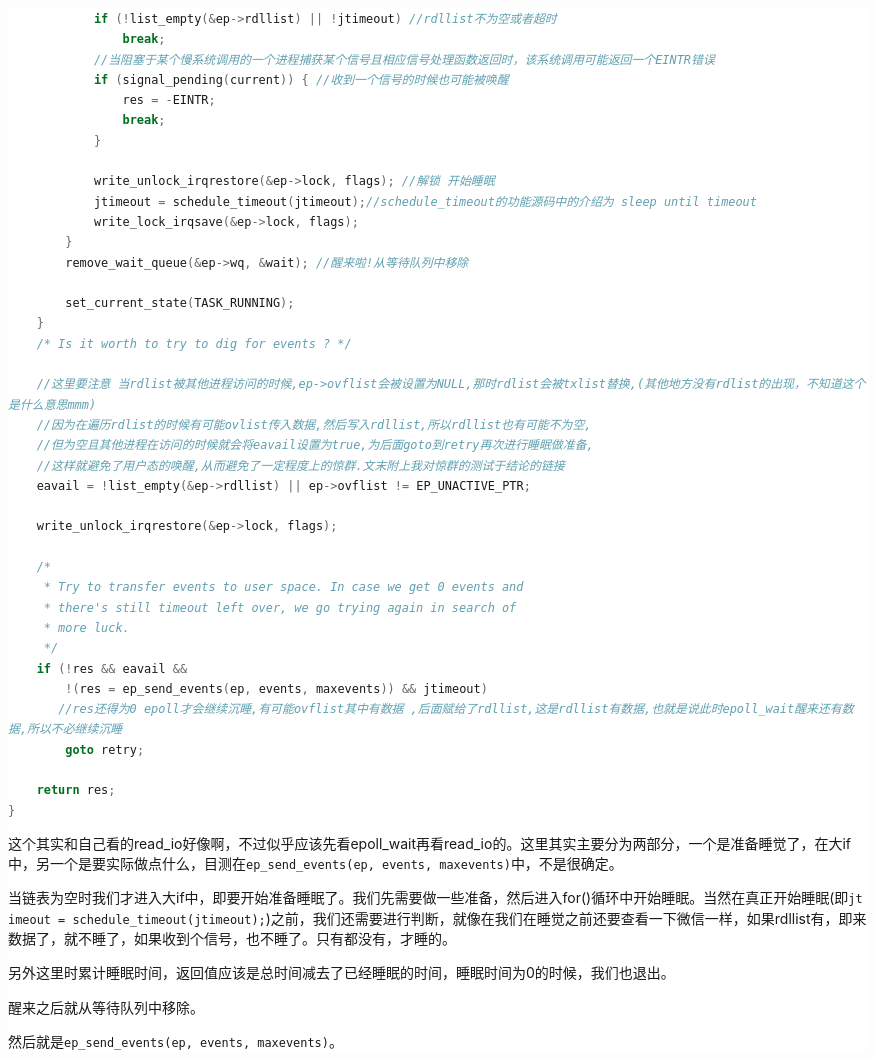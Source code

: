 ```c++
			if (!list_empty(&ep->rdllist) || !jtimeout) //rdllist不为空或者超时
				break;
			//当阻塞于某个慢系统调用的一个进程捕获某个信号且相应信号处理函数返回时，该系统调用可能返回一个EINTR错误
			if (signal_pending(current)) { //收到一个信号的时候也可能被唤醒
				res = -EINTR;
				break;
			}

			write_unlock_irqrestore(&ep->lock, flags); //解锁 开始睡眠
			jtimeout = schedule_timeout(jtimeout);//schedule_timeout的功能源码中的介绍为 sleep until timeout
			write_lock_irqsave(&ep->lock, flags);
		}
		remove_wait_queue(&ep->wq, &wait); //醒来啦!从等待队列中移除

		set_current_state(TASK_RUNNING);
	}
	/* Is it worth to try to dig for events ? */

	//这里要注意 当rdlist被其他进程访问的时候,ep->ovflist会被设置为NULL,那时rdlist会被txlist替换,(其他地方没有rdlist的出现，不知道这个是什么意思mmm)
	//因为在遍历rdlist的时候有可能ovlist传入数据,然后写入rdllist,所以rdllist也有可能不为空,
	//但为空且其他进程在访问的时候就会将eavail设置为true,为后面goto到retry再次进行睡眠做准备,
	//这样就避免了用户态的唤醒,从而避免了一定程度上的惊群.文末附上我对惊群的测试于结论的链接
    eavail = !list_empty(&ep->rdllist) || ep->ovflist != EP_UNACTIVE_PTR;

	write_unlock_irqrestore(&ep->lock, flags);

	/*
	 * Try to transfer events to user space. In case we get 0 events and
	 * there's still timeout left over, we go trying again in search of
	 * more luck.
	 */
	if (!res && eavail &&
	    !(res = ep_send_events(ep, events, maxevents)) && jtimeout)
	   //res还得为0 epoll才会继续沉睡,有可能ovflist其中有数据 ,后面赋给了rdllist,这是rdllist有数据,也就是说此时epoll_wait醒来还有数据,所以不必继续沉睡
		goto retry;

	return res;
}
```

这个其实和自己看的read_io好像啊，不过似乎应该先看epoll_wait再看read_io的。这里其实主要分为两部分，一个是准备睡觉了，在大if中，另一个是要实际做点什么，目测在`ep_send_events(ep, events, maxevents)`中，不是很确定。

当链表为空时我们才进入大if中，即要开始准备睡眠了。我们先需要做一些准备，然后进入for()循环中开始睡眠。当然在真正开始睡眠(即`jtimeout = schedule_timeout(jtimeout);`)之前，我们还需要进行判断，就像在我们在睡觉之前还要查看一下微信一样，如果rdllist有，即来数据了，就不睡了，如果收到个信号，也不睡了。只有都没有，才睡的。

另外这里时累计睡眠时间，返回值应该是总时间减去了已经睡眠的时间，睡眠时间为0的时候，我们也退出。

醒来之后就从等待队列中移除。

然后就是`ep_send_events(ep, events, maxevents)`。
